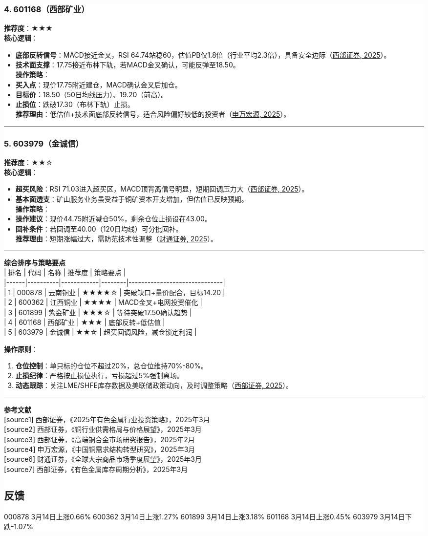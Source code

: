 
### **4. 601168（西部矿业）**  
**推荐度**：★★★  
**核心逻辑**：  
- **底部反转信号**：MACD接近金叉，RSI 64.74站稳60，估值PB仅1.8倍（行业平均2.3倍），具备安全边际（[西部证券, 2025](source2)）。  
- **技术面支撑**：17.75接近布林下轨，若MACD金叉确认，可能反弹至18.50。  
**操作策略**：  
- **买入点**：现价17.75附近建仓，MACD确认金叉后加仓。  
- **目标价**：18.50（50日均线压力）、19.20（前高）。  
- **止损位**：跌破17.30（布林下轨）止损。  
**推荐理由**：低估值+技术面底部反转信号，适合风险偏好较低的投资者（[申万宏源, 2025](source4)）。  

---

### **5. 603979（金诚信）**  
**推荐度**：★★☆  
**核心逻辑**：  
- **超买风险**：RSI 71.03进入超买区，MACD顶背离信号明显，短期回调压力大（[西部证券, 2025](source2)）。  
- **基本面透支**：矿山服务业务虽受益于铜矿资本开支增加，但估值已反映预期。  
**操作策略**：  
- **操作建议**：现价44.75附近减仓50%，剩余仓位止损设在43.00。  
- **回补条件**：若回调至40.00（120日均线）可分批回补。  
**推荐理由**：短期涨幅过大，需防范技术性调整（[财通证券, 2025](source6)）。  

---

**综合排序与策略要点**  
| 排名 | 代码     | 名称       | 推荐度 | 策略要点                     |  
|------|----------|------------|--------|------------------------------|  
| 1    | 000878   | 云南铜业   | ★★★★☆ | 突破缺口+量价配合，目标14.20 |  
| 2    | 600362   | 江西铜业   | ★★★★  | MACD金叉+电网投资催化        |  
| 3    | 601899   | 紫金矿业   | ★★★☆  | 等待突破17.50确认趋势        |  
| 4    | 601168   | 西部矿业   | ★★★   | 底部反转+低估值              |  
| 5    | 603979   | 金诚信     | ★★☆    | 超买回调风险，减仓锁定利润   |  

**操作原则**：  
1. **仓位控制**：单只标的仓位不超过20%，总仓位维持70%-80%。  
2. **止损纪律**：严格按止损位执行，亏损超过5%强制离场。  
3. **动态跟踪**：关注LME/SHFE库存数据及美联储政策动向，及时调整策略（[西部证券, 2025](source1)）。  

---

**参考文献**  
[source1] 西部证券，《2025年有色金属行业投资策略》，2025年3月  
[source2] 西部证券，《铜行业供需格局与价格展望》，2025年3月  
[source3] 西部证券，《高端铜合金市场研究报告》，2025年2月  
[source4] 申万宏源，《中国铜需求结构转型研究》，2025年3月  
[source6] 财通证券，《全球大宗商品市场季度展望》，2025年3月  
[source7] 西部证券，《有色金属库存周期分析》，2025年3月

## 反馈
000878   3月14日上涨0.66%
600362   3月14日上涨1.27%
601899   3月14日上涨3.18%
601168   3月14日上涨0.45%
603979   3月14日下跌-1.07%